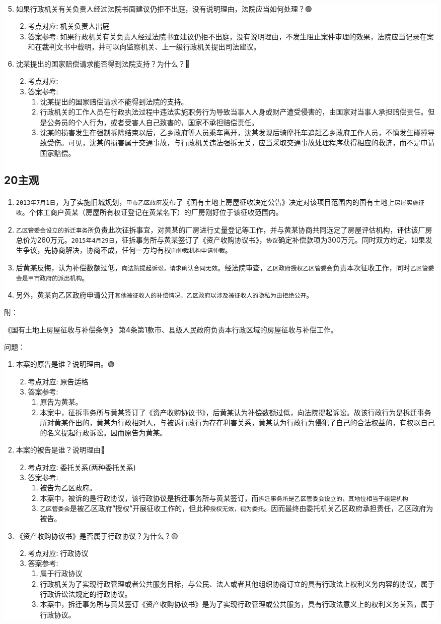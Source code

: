 5. 如果行政机关有关负责人经过法院书面建议仍拒不出庭，没有说明理由，法院应当如何处理？🟢
   
   2. 考点对应: 机关负责人出庭
   3. 答案参考: 
      如果行政机关有关负责人经过法院书面建议仍拒不出庭，没有说明理由，不发生阻止案件审理的效果，法院应当记录在案和在裁判文书中载明，并可以向监察机关、上一级行政机关提出司法建议。

6. 沈某提出的国家赔偿请求能否得到法院支持？为什么？🔴
   
   2. 考点对应: 
   3. 答案参考: 
      1. 沈某提出的国家赔偿请求不能得到法院的支持。
      2. 行政机关的工作人员在行政执法过程中违法实施职务行为导致当事人人身或财产遭受侵害的，由国家对当事人承担赔偿责任。但是公务员的个人行为，或者受害人自己致害的，国家不承担赔偿责任。
      3. 沈某的损害发生在强制拆除结束以后，乙乡政府等人员乘车离开，沈某发现后骑摩托车追赶乙乡政府工作人员，不慎发生碰撞导致受伤。可见，沈某的损害属于交通事故，与行政机关违法强拆无关，应当采取交通事故处理程序获得相应的救济，而不是申请国家赔偿。


## 20主观

1. `2013年7月1日`，为了实施旧城规划，`甲市乙区政府`发布了《国有土地上房屋征收决定公告》决定对该项目范围内的国有土地上`房屋实施征收`。个体工商户黄某（房屋所有权证登记在黄某名下）的厂房刚好位于该征收范围内。

2. `乙区管委会设立的拆迁事务所`负责此次征拆事宜，对黄某的厂房进行丈量登记等工作，并与黄某协商共同选定了房屋评估机构，评估该厂房总价为260万元。`2015年4月29日`，征拆事务所与黄某签订了《资产收购协议书》，`协议`确定补偿款项为300万元。同时双方约定，如果发生争议，先协商解决，协商不成，任何一方均有权`向仲裁机构申请仲裁`。

3. 后黄某反悔，认为补偿数额过低，`向法院提起诉讼，请求确认合同无效`。经法院审查，`乙区政府授权乙区管委会`负责本次征收工作，同时`乙区管委会是甲市政府的派出机构`。

4. 另外，黄某向乙区政府申请公开`其他被征收人的补偿情况，乙区政府以涉及被征收人的隐私为由拒绝公开`。

附：

《国有土地上房屋征收与补偿条例》
第4条第1款市、县级人民政府负责本行政区域的房屋征收与补偿工作。

问题：
1. 本案的原告是谁？说明理由。🟢
   
   2. 考点对应: 原告适格
   3. 答案参考: 
      1. 原告为黄某。
      2. 本案中，征拆事务所与黄某签订了《资产收购协议书》，后黄某认为补偿数额过低，向法院提起诉讼。故该行政行为是拆迁事务所对黄某作出的，黄某为行政相对人，与被诉行政行为存在利害关系，黄某认为行政行为侵犯了自己的合法权益的，有权以自己的名义提起行政诉讼。因而原告为黄某。


2. 本案的被告是谁？说明理由🔴
   
   2. 考点对应: 委托关系(两种委托关系)
   3. 答案参考: 
      1. 被告为乙区政府。
      2. 本案中，被诉的是行政协议，该行政协议是拆迁事务所与黄某签订，而`拆迁事务所是乙区管委会设立的，其地位相当于组建机构`
      3. `乙区管委会`是被乙区政府“授权”开展征收工作的，但此种`授权无效，视为委托`。因而最终由委托机关乙区政府承担责任，乙区政府为被告。


3. 《资产收购协议书》是否属于行政协议？为什么？🟡
   
   2. 考点对应: 行政协议
   3. 答案参考: 
      1. 属于行政协议
      2. 行政机关为了实现行政管理或者公共服务目标，与公民、法人或者其他组织协商订立的具有行政法上权利义务内容的协议，属于行政诉讼法规定的行政协议。
      3. 本案中，拆迁事务所与黄某签订《资产收购协议书》是为了实现行政管理或公共服务，具有行政法意义上的权利义务关系，属于行政协议。
